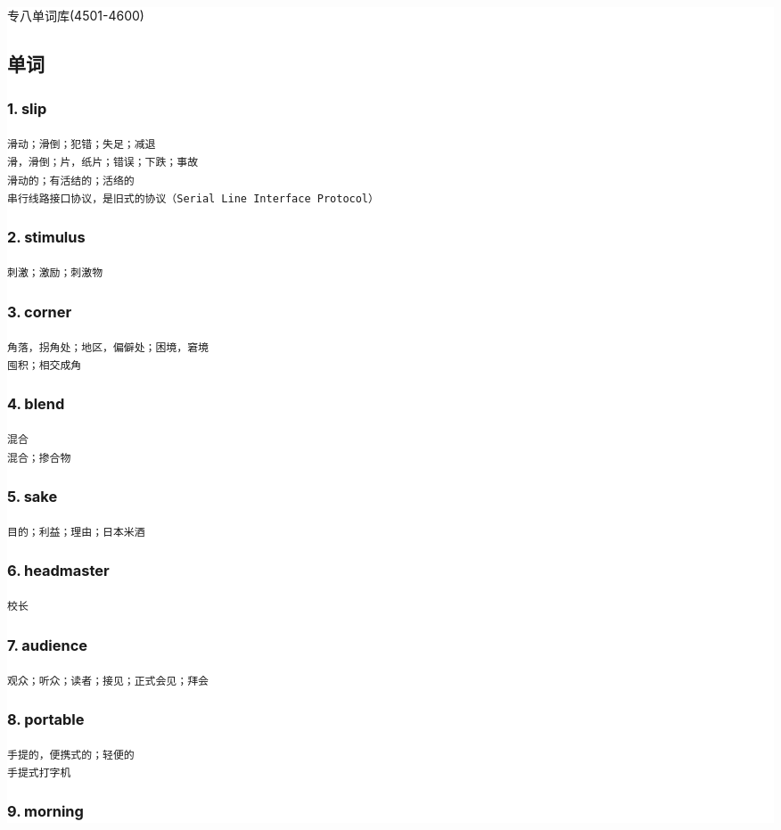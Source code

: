 专八单词库(4501-4600)

## 单词

### 1. slip

```
滑动；滑倒；犯错；失足；减退
滑，滑倒；片，纸片；错误；下跌；事故
滑动的；有活结的；活络的
串行线路接口协议，是旧式的协议（Serial Line Interface Protocol）
```
### 2. stimulus

```
刺激；激励；刺激物
```
### 3. corner

```
角落，拐角处；地区，偏僻处；困境，窘境
囤积；相交成角
```
### 4. blend

```
混合
混合；掺合物
```
### 5. sake

```
目的；利益；理由；日本米酒
```
### 6. headmaster

```
校长
```
### 7. audience

```
观众；听众；读者；接见；正式会见；拜会
```
### 8. portable

```
手提的，便携式的；轻便的
手提式打字机
```
### 9. morning

